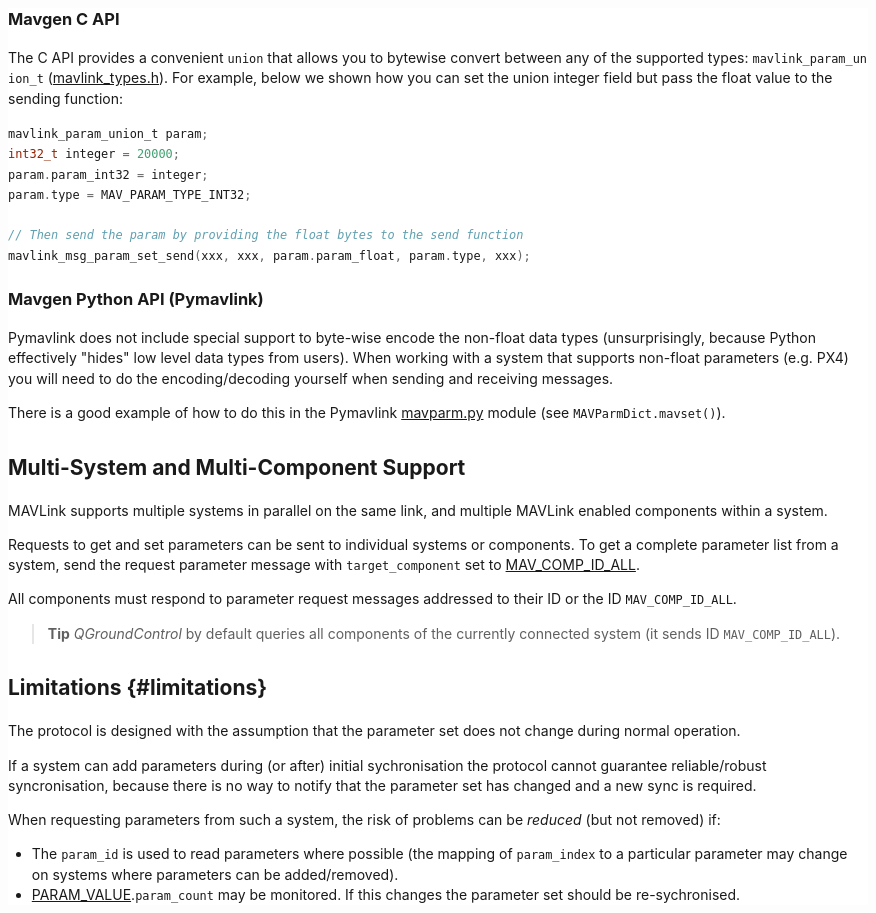 ### Mavgen C API

The C API provides a convenient `union` that allows you to bytewise convert between any of the supported types: `mavlink_param_union_t` ([mavlink_types.h](https://github.com/mavlink/c_library_v2/blob/master/mavlink_types.h)). For example, below we shown how you can set the union integer field but pass the float value to the sending function:

```c
mavlink_param_union_t param;
int32_t integer = 20000;
param.param_int32 = integer;
param.type = MAV_PARAM_TYPE_INT32;

// Then send the param by providing the float bytes to the send function
mavlink_msg_param_set_send(xxx, xxx, param.param_float, param.type, xxx);
```

### Mavgen Python API (Pymavlink)

Pymavlink does not include special support to byte-wise encode the non-float data types (unsurprisingly, because Python effectively "hides" low level data types from users). When working with a system that supports non-float parameters (e.g. PX4) you will need to do the encoding/decoding yourself when sending and receiving messages.

There is a good example of how to do this in the Pymavlink [mavparm.py](https://github.com/ArduPilot/pymavlink/blob/master/mavparm.py) module (see `MAVParmDict.mavset()`).

## Multi-System and Multi-Component Support

MAVLink supports multiple systems in parallel on the same link, and multiple MAVLink enabled components within a system.

Requests to get and set parameters can be sent to individual systems or components. To get a complete parameter list from a system, send the request parameter message with `target_component` set to [MAV_COMP_ID_ALL](../messages/common.md#MAV_COMP_ID_ALL).

All components must respond to parameter request messages addressed to their ID or the ID `MAV_COMP_ID_ALL`.

> **Tip** *QGroundControl* by default queries all components of the currently connected system (it sends ID `MAV_COMP_ID_ALL`).

## Limitations {#limitations}

The protocol is designed with the assumption that the parameter set does not change during normal operation.

If a system can add parameters during (or after) initial sychronisation the protocol cannot guarantee reliable/robust syncronisation, because there is no way to notify that the parameter set has changed and a new sync is required.

When requesting parameters from such a system, the risk of problems can be *reduced* (but not removed) if:

- The `param_id` is used to read parameters where possible (the mapping of `param_index` to a particular parameter may change on systems where parameters can be added/removed).
- [PARAM_VALUE](../messages/common.md#PARAM_VALUE).`param_count` may be monitored. If this changes the parameter set should be re-sychronised.

